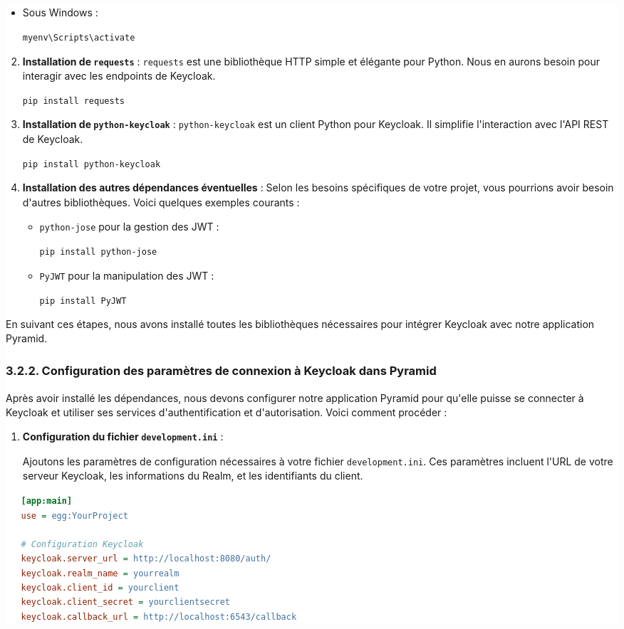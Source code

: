    - Sous Windows :

     ```bash
     myenv\Scripts\activate
     ```

2. **Installation de `requests`** :
   `requests` est une bibliothèque HTTP simple et élégante pour Python. Nous en aurons besoin pour interagir avec les endpoints de Keycloak.

   ```bash
   pip install requests
   ```

3. **Installation de `python-keycloak`** :
   `python-keycloak` est un client Python pour Keycloak. Il simplifie l'interaction avec l'API REST de Keycloak.

   ```bash
   pip install python-keycloak
   ```

4. **Installation des autres dépendances éventuelles** :
   Selon les besoins spécifiques de votre projet, vous pourrions avoir besoin d'autres bibliothèques. Voici quelques exemples courants :

   - `python-jose` pour la gestion des JWT :

     ```bash
     pip install python-jose
     ```

   - `PyJWT` pour la manipulation des JWT :

     ```bash
     pip install PyJWT
     ```

En suivant ces étapes, nous avons installé toutes les bibliothèques nécessaires pour intégrer Keycloak avec notre application Pyramid.

### 3.2.2. Configuration des paramètres de connexion à Keycloak dans Pyramid

Après avoir installé les dépendances, nous devons configurer notre application Pyramid pour qu'elle puisse se connecter à Keycloak et utiliser ses services d'authentification et d'autorisation. Voici comment procéder :

1. **Configuration du fichier `development.ini`** :

   Ajoutons les paramètres de configuration nécessaires à votre fichier `development.ini`. Ces paramètres incluent l'URL de votre serveur Keycloak, les informations du Realm, et les identifiants du client.

```ini
   [app:main]
   use = egg:YourProject

   # Configuration Keycloak
   keycloak.server_url = http://localhost:8080/auth/
   keycloak.realm_name = yourrealm
   keycloak.client_id = yourclient
   keycloak.client_secret = yourclientsecret
   keycloak.callback_url = http://localhost:6543/callback
```

